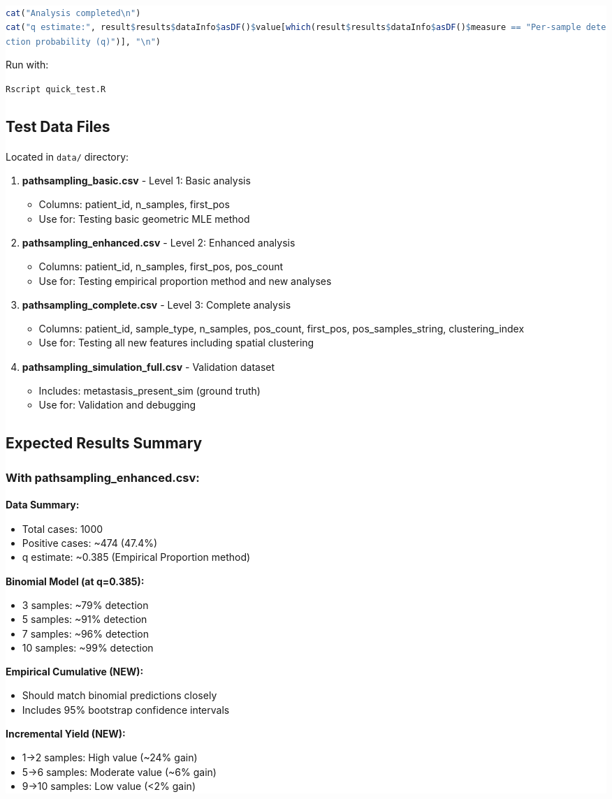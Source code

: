 ```r
cat("Analysis completed\n")
cat("q estimate:", result$results$dataInfo$asDF()$value[which(result$results$dataInfo$asDF()$measure == "Per-sample detection probability (q)")], "\n")
```

Run with:
```bash
Rscript quick_test.R
```

## Test Data Files

Located in `data/` directory:

1. **pathsampling_basic.csv** - Level 1: Basic analysis
   - Columns: patient_id, n_samples, first_pos
   - Use for: Testing basic geometric MLE method

2. **pathsampling_enhanced.csv** - Level 2: Enhanced analysis
   - Columns: patient_id, n_samples, first_pos, pos_count
   - Use for: Testing empirical proportion method and new analyses

3. **pathsampling_complete.csv** - Level 3: Complete analysis
   - Columns: patient_id, sample_type, n_samples, pos_count, first_pos, pos_samples_string, clustering_index
   - Use for: Testing all new features including spatial clustering

4. **pathsampling_simulation_full.csv** - Validation dataset
   - Includes: metastasis_present_sim (ground truth)
   - Use for: Validation and debugging

## Expected Results Summary

### With pathsampling_enhanced.csv:

**Data Summary:**
- Total cases: 1000
- Positive cases: ~474 (47.4%)
- q estimate: ~0.385 (Empirical Proportion method)

**Binomial Model (at q=0.385):**
- 3 samples: ~79% detection
- 5 samples: ~91% detection
- 7 samples: ~96% detection
- 10 samples: ~99% detection

**Empirical Cumulative (NEW):**
- Should match binomial predictions closely
- Includes 95% bootstrap confidence intervals

**Incremental Yield (NEW):**
- 1→2 samples: High value (~24% gain)
- 5→6 samples: Moderate value (~6% gain)
- 9→10 samples: Low value (<2% gain)
